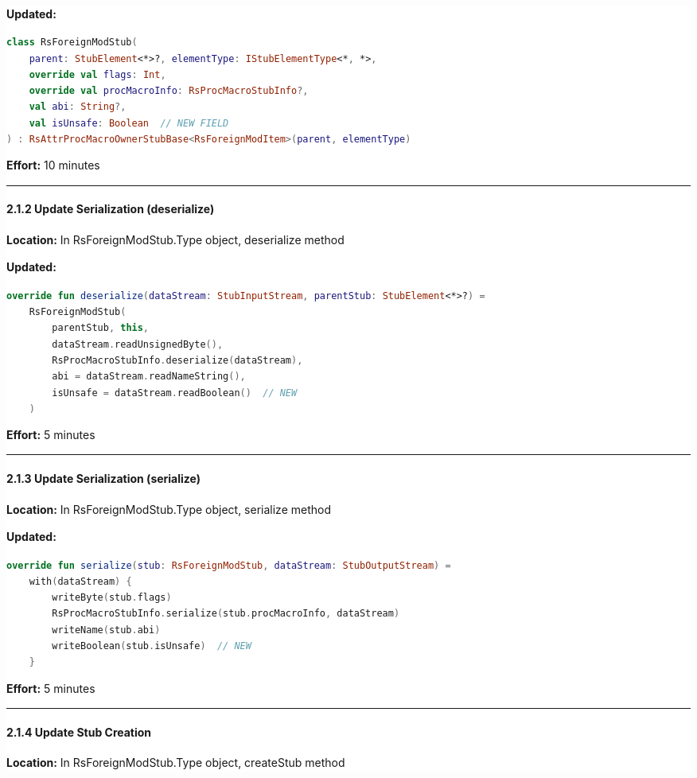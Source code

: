 **Updated:**
```kotlin
class RsForeignModStub(
    parent: StubElement<*>?, elementType: IStubElementType<*, *>,
    override val flags: Int,
    override val procMacroInfo: RsProcMacroStubInfo?,
    val abi: String?,
    val isUnsafe: Boolean  // NEW FIELD
) : RsAttrProcMacroOwnerStubBase<RsForeignModItem>(parent, elementType)
```

**Effort:** 10 minutes

---

#### 2.1.2 Update Serialization (deserialize)

**Location:** In RsForeignModStub.Type object, deserialize method

**Updated:**
```kotlin
override fun deserialize(dataStream: StubInputStream, parentStub: StubElement<*>?) =
    RsForeignModStub(
        parentStub, this,
        dataStream.readUnsignedByte(),
        RsProcMacroStubInfo.deserialize(dataStream),
        abi = dataStream.readNameString(),
        isUnsafe = dataStream.readBoolean()  // NEW
    )
```

**Effort:** 5 minutes

---

#### 2.1.3 Update Serialization (serialize)

**Location:** In RsForeignModStub.Type object, serialize method

**Updated:**
```kotlin
override fun serialize(stub: RsForeignModStub, dataStream: StubOutputStream) =
    with(dataStream) {
        writeByte(stub.flags)
        RsProcMacroStubInfo.serialize(stub.procMacroInfo, dataStream)
        writeName(stub.abi)
        writeBoolean(stub.isUnsafe)  // NEW
    }
```

**Effort:** 5 minutes

---

#### 2.1.4 Update Stub Creation

**Location:** In RsForeignModStub.Type object, createStub method
